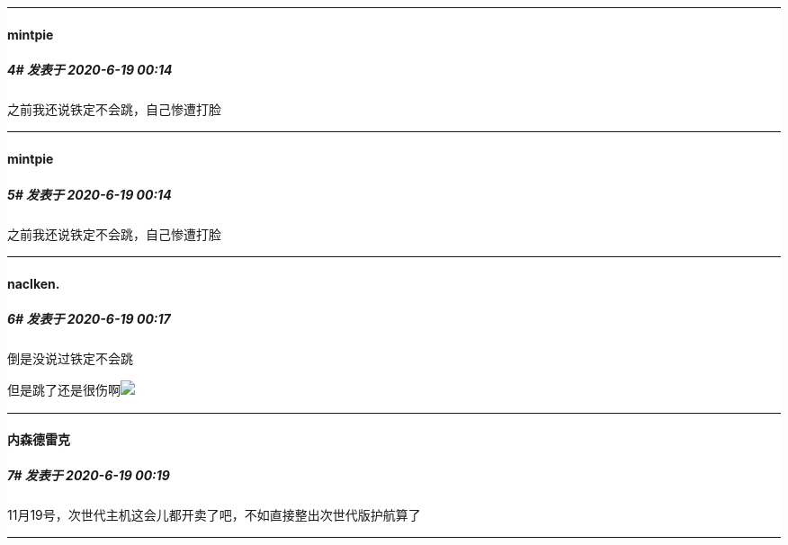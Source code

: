 

-----

####  mintpie  
##### 4#       发表于 2020-6-19 00:14




之前我还说铁定不会跳，自己惨遭打脸







-----

####  mintpie  
##### 5#       发表于 2020-6-19 00:14




之前我还说铁定不会跳，自己惨遭打脸







-----

####  naclken.  
##### 6#       发表于 2020-6-19 00:17




倒是没说过铁定不会跳

但是跳了还是很伤啊<img src="https://static.saraba1st.com/image/smiley/face2017/001.png" referrerpolicy="no-referrer">







-----

####  内森德雷克  
##### 7#       发表于 2020-6-19 00:19




11月19号，次世代主机这会儿都开卖了吧，不如直接整出次世代版护航算了







-----

